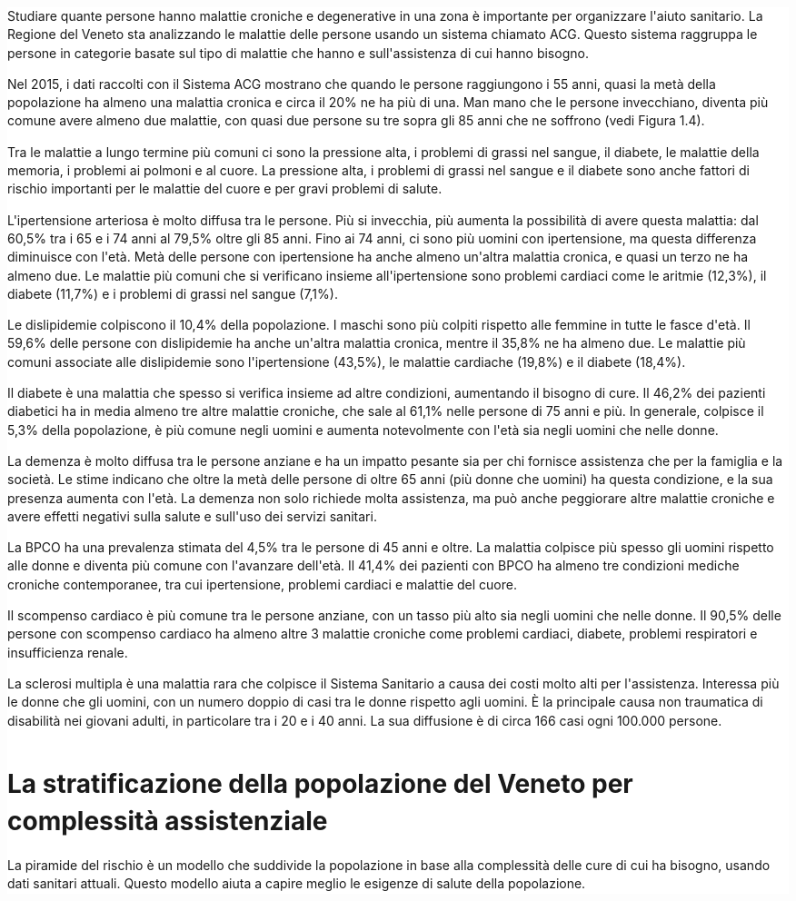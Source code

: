 Studiare quante persone hanno malattie croniche e degenerative in una zona è importante per organizzare l'aiuto sanitario. La Regione del Veneto sta analizzando le malattie delle persone usando un sistema chiamato ACG. Questo sistema raggruppa le persone in categorie basate sul tipo di malattie che hanno e sull'assistenza di cui hanno bisogno.

Nel 2015, i dati raccolti con il Sistema ACG mostrano che quando le persone raggiungono i 55 anni, quasi la metà della popolazione ha almeno una malattia cronica e circa il 20% ne ha più di una. Man mano che le persone invecchiano, diventa più comune avere almeno due malattie, con quasi due persone su tre sopra gli 85 anni che ne soffrono (vedi Figura 1.4).

Tra le malattie a lungo termine più comuni ci sono la pressione alta, i problemi di grassi nel sangue, il diabete, le malattie della memoria, i problemi ai polmoni e al cuore. La pressione alta, i problemi di grassi nel sangue e il diabete sono anche fattori di rischio importanti per le malattie del cuore e per gravi problemi di salute.

L'ipertensione arteriosa è molto diffusa tra le persone. Più si invecchia, più aumenta la possibilità di avere questa malattia: dal 60,5% tra i 65 e i 74 anni al 79,5% oltre gli 85 anni. Fino ai 74 anni, ci sono più uomini con ipertensione, ma questa differenza diminuisce con l'età. Metà delle persone con ipertensione ha anche almeno un'altra malattia cronica, e quasi un terzo ne ha almeno due. Le malattie più comuni che si verificano insieme all'ipertensione sono problemi cardiaci come le aritmie (12,3%), il diabete (11,7%) e i problemi di grassi nel sangue (7,1%).

Le dislipidemie colpiscono il 10,4% della popolazione. I maschi sono più colpiti rispetto alle femmine in tutte le fasce d'età. Il 59,6% delle persone con dislipidemie ha anche un'altra malattia cronica, mentre il 35,8% ne ha almeno due. Le malattie più comuni associate alle dislipidemie sono l'ipertensione (43,5%), le malattie cardiache (19,8%) e il diabete (18,4%).

Il diabete è una malattia che spesso si verifica insieme ad altre condizioni, aumentando il bisogno di cure. Il 46,2% dei pazienti diabetici ha in media almeno tre altre malattie croniche, che sale al 61,1% nelle persone di 75 anni e più. In generale, colpisce il 5,3% della popolazione, è più comune negli uomini e aumenta notevolmente con l'età sia negli uomini che nelle donne.

La demenza è molto diffusa tra le persone anziane e ha un impatto pesante sia per chi fornisce assistenza che per la famiglia e la società. Le stime indicano che oltre la metà delle persone di oltre 65 anni (più donne che uomini) ha questa condizione, e la sua presenza aumenta con l'età. La demenza non solo richiede molta assistenza, ma può anche peggiorare altre malattie croniche e avere effetti negativi sulla salute e sull'uso dei servizi sanitari.

La BPCO ha una prevalenza stimata del 4,5% tra le persone di 45 anni e oltre. La malattia colpisce più spesso gli uomini rispetto alle donne e diventa più comune con l'avanzare dell'età. Il 41,4% dei pazienti con BPCO ha almeno tre condizioni mediche croniche contemporanee, tra cui ipertensione, problemi cardiaci e malattie del cuore.

Il scompenso cardiaco è più comune tra le persone anziane, con un tasso più alto sia negli uomini che nelle donne. Il 90,5% delle persone con scompenso cardiaco ha almeno altre 3 malattie croniche come problemi cardiaci, diabete, problemi respiratori e insufficienza renale.

La sclerosi multipla è una malattia rara che colpisce il Sistema Sanitario a causa dei costi molto alti per l'assistenza. Interessa più le donne che gli uomini, con un numero doppio di casi tra le donne rispetto agli uomini. È la principale causa non traumatica di disabilità nei giovani adulti, in particolare tra i 20 e i 40 anni. La sua diffusione è di circa 166 casi ogni 100.000 persone.

# La stratificazione della popolazione del Veneto per complessità assistenziale
La piramide del rischio è un modello che suddivide la popolazione in base alla complessità delle cure di cui ha bisogno, usando dati sanitari attuali. Questo modello aiuta a capire meglio le esigenze di salute della popolazione.
